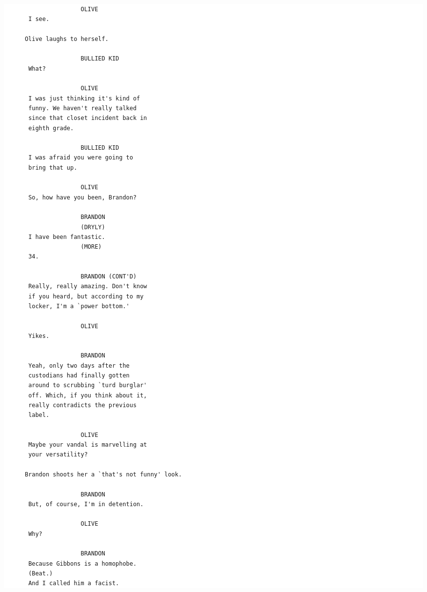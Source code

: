                           OLIVE
           I see.
                         
          Olive laughs to herself.
                         
                          BULLIED KID
           What?
                         
                          OLIVE
           I was just thinking it's kind of
           funny. We haven't really talked
           since that closet incident back in
           eighth grade.
                         
                          BULLIED KID
           I was afraid you were going to
           bring that up.
                         
                          OLIVE
           So, how have you been, Brandon?
                         
                          BRANDON
                          (DRYLY)
           I have been fantastic.
                          (MORE)
           34.
                         
                          BRANDON (CONT'D)
           Really, really amazing. Don't know
           if you heard, but according to my
           locker, I'm a `power bottom.'
                         
                          OLIVE
           Yikes.
                         
                          BRANDON
           Yeah, only two days after the
           custodians had finally gotten
           around to scrubbing `turd burglar'
           off. Which, if you think about it,
           really contradicts the previous
           label.
                         
                          OLIVE
           Maybe your vandal is marvelling at
           your versatility?
                         
          Brandon shoots her a `that's not funny' look.
                         
                          BRANDON
           But, of course, I'm in detention.
                         
                          OLIVE
           Why?
                         
                          BRANDON
           Because Gibbons is a homophobe.
           (Beat.)
           And I called him a facist.
                         